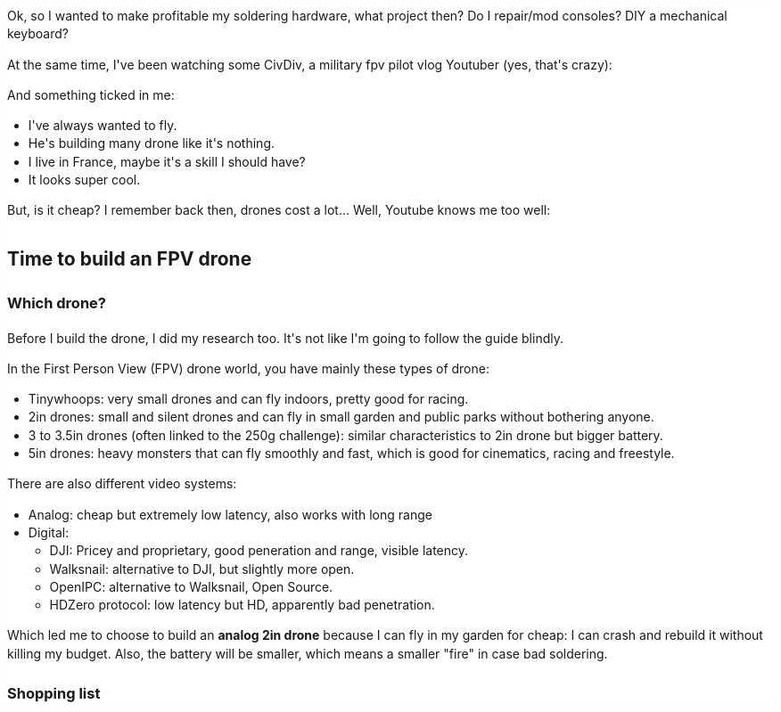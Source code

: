 Ok, so I wanted to make profitable my soldering hardware, what project then? Do I repair/mod consoles? DIY a mechanical keyboard?

At the same time, I've been watching some CivDiv, a military fpv pilot vlog Youtuber (yes, that's crazy):

<center><iframe width="560" height="315" src="https://www.youtube.com/embed/3D08mEgSgGc?si=ZcFaBMjDUmOEvmO2&amp;controls=0" title="YouTube video player" frameborder="0" allow="accelerometer; autoplay; clipboard-write; encrypted-media; gyroscope; picture-in-picture; web-share" referrerpolicy="strict-origin-when-cross-origin" allowfullscreen></iframe></center>

And something ticked in me:

- I've always wanted to fly.
- He's building many drone like it's nothing.
- I live in France, maybe it's a skill I should have?
- It looks super cool.

But, is it cheap? I remember back then, drones cost a lot... Well, Youtube knows me too well:

<center><iframe width="560" height="315" src="https://www.youtube.com/embed/MxG22nbBNvQ?si=i6dZvwjLHOlUvMPM&amp;controls=0" title="YouTube video player" frameborder="0" allow="accelerometer; autoplay; clipboard-write; encrypted-media; gyroscope; picture-in-picture; web-share" referrerpolicy="strict-origin-when-cross-origin" allowfullscreen></iframe></center>

## Time to build an FPV drone

### Which drone?

Before I build the drone, I did my research too. It's not like I'm going to follow the guide blindly.

In the First Person View (FPV) drone world, you have mainly these types of drone:

- Tinywhoops: very small drones and can fly indoors, pretty good for racing.
- 2in drones: small and silent drones and can fly in small garden and public parks without bothering anyone.
- 3 to 3.5in drones (often linked to the 250g challenge): similar characteristics to 2in drone but bigger battery.
- 5in drones: heavy monsters that can fly smoothly and fast, which is good for cinematics, racing and freestyle.

There are also different video systems:

- Analog: cheap but extremely low latency, also works with long range
- Digital:
  - DJI: Pricey and proprietary, good peneration and range, visible latency.
  - Walksnail: alternative to DJI, but slightly more open.
  - OpenIPC: alternative to Walksnail, Open Source.
  - HDZero protocol: low latency but HD, apparently bad penetration.

Which led me to choose to build an **analog 2in drone** because I can fly in my garden for cheap: I can crash and rebuild it without killing my budget. Also, the battery will be smaller, which means a smaller "fire" in case bad soldering.

### Shopping list
